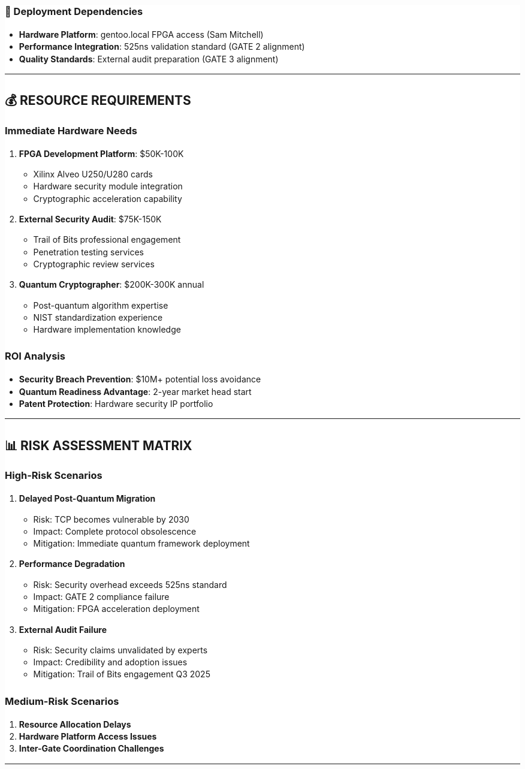 ### **🔧 Deployment Dependencies**
- **Hardware Platform**: gentoo.local FPGA access (Sam Mitchell)
- **Performance Integration**: 525ns validation standard (GATE 2 alignment)
- **Quality Standards**: External audit preparation (GATE 3 alignment)

---

## 💰 **RESOURCE REQUIREMENTS**

### **Immediate Hardware Needs**
1. **FPGA Development Platform**: $50K-100K
   - Xilinx Alveo U250/U280 cards
   - Hardware security module integration
   - Cryptographic acceleration capability

2. **External Security Audit**: $75K-150K
   - Trail of Bits professional engagement
   - Penetration testing services
   - Cryptographic review services

3. **Quantum Cryptographer**: $200K-300K annual
   - Post-quantum algorithm expertise
   - NIST standardization experience
   - Hardware implementation knowledge

### **ROI Analysis**
- **Security Breach Prevention**: $10M+ potential loss avoidance
- **Quantum Readiness Advantage**: 2-year market head start
- **Patent Protection**: Hardware security IP portfolio

---

## 📊 **RISK ASSESSMENT MATRIX**

### **High-Risk Scenarios**
1. **Delayed Post-Quantum Migration**
   - Risk: TCP becomes vulnerable by 2030
   - Impact: Complete protocol obsolescence
   - Mitigation: Immediate quantum framework deployment

2. **Performance Degradation**
   - Risk: Security overhead exceeds 525ns standard
   - Impact: GATE 2 compliance failure
   - Mitigation: FPGA acceleration deployment

3. **External Audit Failure**
   - Risk: Security claims unvalidated by experts
   - Impact: Credibility and adoption issues
   - Mitigation: Trail of Bits engagement Q3 2025

### **Medium-Risk Scenarios**
1. **Resource Allocation Delays**
2. **Hardware Platform Access Issues**
3. **Inter-Gate Coordination Challenges**

---